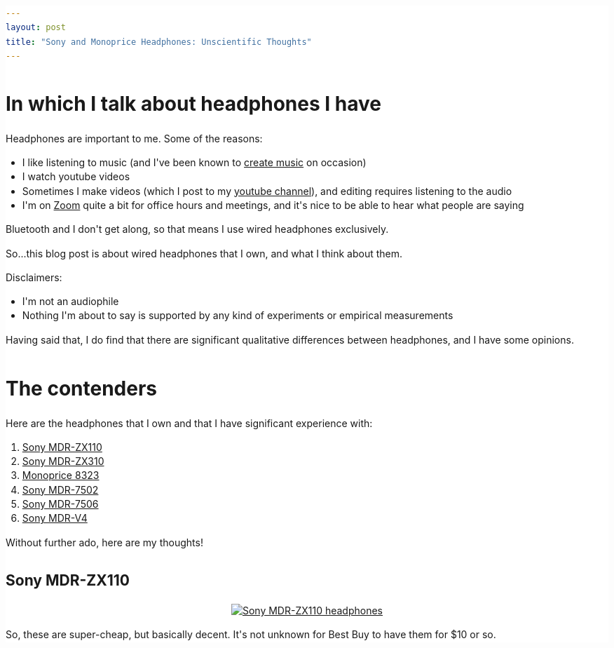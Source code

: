 ```yaml
---
layout: post
title: "Sony and Monoprice Headphones: Unscientific Thoughts"
---
```


# In which I talk about headphones I have

Headphones are important to me. Some of the reasons:

* I like listening to music (and I've been known to [create music](https://soundcloud.com/e51ffa9f) on occasion)
* I watch youtube videos
* Sometimes I make videos (which I post to my [youtube channel](https://www.youtube.com/@davehohacks)),
  and editing requires listening to the audio
* I'm on [Zoom](https://zoom.us/) quite a bit for office hours and meetings, and it's nice
  to be able to hear what people are saying

Bluetooth and I don't get along, so that means I use wired headphones exclusively.

So...this blog post is about wired headphones that I own, and what I think about
them.

Disclaimers:

* I'm not an audiophile
* Nothing I'm about to say is supported by any kind of experiments
  or empirical measurements

Having said that, I do find that there are significant qualitative differences
between headphones, and I have some opinions.

# The contenders

Here are the headphones that I own and that I have significant experience with:

1. [Sony MDR-ZX110](https://electronics.sony.com/audio/headphones/headband/p/mdrzx110-blk)
2. [Sony MDR-ZX310](https://www.sony.com/lr/electronics/headband-headphones/mdr-zx310-zx310ap)
3. [Monoprice 8323](https://www.monoprice.com/product?p_id=8323)
4. [Sony MDR-7502](https://pro.sony/ue_US/products/headphones/mdr-7502)
5. [Sony MDR-7506](https://pro.sony/ue_US/products/headphones/mdr-7506)
6. [Sony MDR-V4](https://www.head-fi.org/threads/sony-mdr-v4-cans-seeking-full-specs-and-other-owners-experiences.820493/)

Without further ado, here are my thoughts!

## Sony MDR-ZX110

<center><a href="{{baseurl}}/img/mdr-zx110.jpg"><img alt="Sony MDR-ZX110 headphones" style="width: 640px;" src="{{baseurl}}/img/mdr-zx110.jpg"></a></center>

So, these are super-cheap, but basically decent. It's not unknown for Best Buy to have
them for $10 or so.
